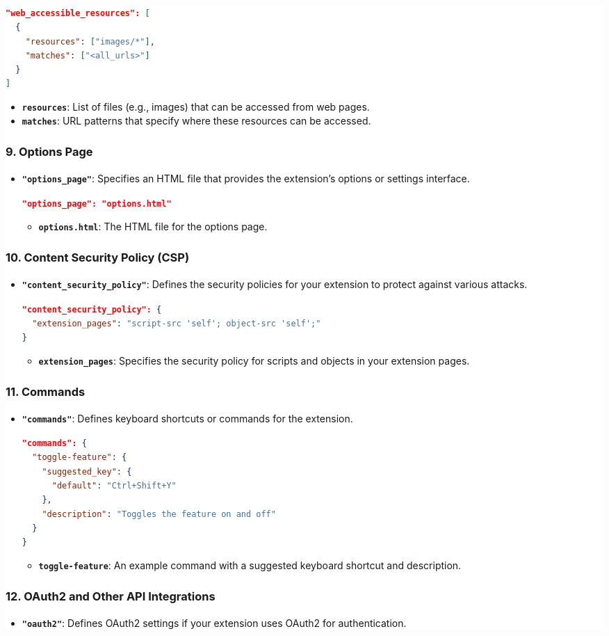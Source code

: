   ```json
  "web_accessible_resources": [
    {
      "resources": ["images/*"],
      "matches": ["<all_urls>"]
    }
  ]
  ```

  - **`resources`**: List of files (e.g., images) that can be accessed from web pages.
  - **`matches`**: URL patterns that specify where these resources can be accessed.

### 9. **Options Page**

- **`"options_page"`**: Specifies an HTML file that provides the extension’s options or settings interface.

  ```json
  "options_page": "options.html"
  ```

  - **`options.html`**: The HTML file for the options page.

### 10. **Content Security Policy (CSP)**

- **`"content_security_policy"`**: Defines the security policies for your extension to protect against various attacks.

  ```json
  "content_security_policy": {
    "extension_pages": "script-src 'self'; object-src 'self';"
  }
  ```

  - **`extension_pages`**: Specifies the security policy for scripts and objects in your extension pages.

### 11. **Commands**

- **`"commands"`**: Defines keyboard shortcuts or commands for the extension.

  ```json
  "commands": {
    "toggle-feature": {
      "suggested_key": {
        "default": "Ctrl+Shift+Y"
      },
      "description": "Toggles the feature on and off"
    }
  }
  ```

  - **`toggle-feature`**: An example command with a suggested keyboard shortcut and description.

### 12. **OAuth2 and Other API Integrations**

- **`"oauth2"`**: Defines OAuth2 settings if your extension uses OAuth2 for authentication.
